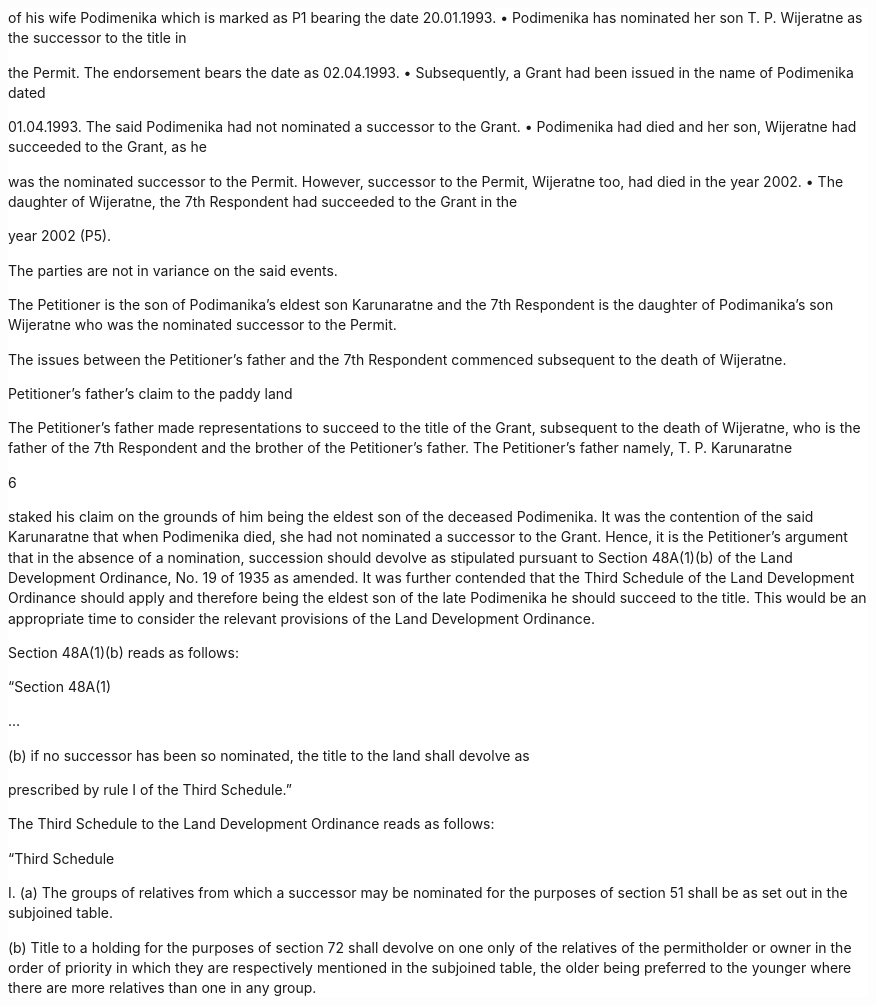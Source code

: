 of his wife Podimenika which is marked as P1 bearing the date 20.01.1993. • Podimenika has nominated her son T. P. Wijeratne as the successor to the title in

the Permit. The endorsement bears the date as 02.04.1993. • Subsequently, a Grant had been issued in the name of Podimenika dated

01.04.1993. The said Podimenika had not nominated a successor to the Grant. • Podimenika had died and her son, Wijeratne had succeeded to the Grant, as he

was the nominated successor to the Permit. However, successor to the Permit, Wijeratne too, had died in the year 2002. • The daughter of Wijeratne, the 7th Respondent had succeeded to the Grant in the

year 2002 (P5).

The parties are not in variance on the said events.

The Petitioner is the son of Podimanika’s eldest son Karunaratne and the 7th Respondent is the daughter of Podimanika’s son Wijeratne who was the nominated successor to the Permit.

The issues between the Petitioner’s father and the 7th Respondent commenced subsequent to the death of Wijeratne.

Petitioner’s father’s claim to the paddy land

The Petitioner’s father made representations to succeed to the title of the Grant, subsequent to the death of Wijeratne, who is the father of the 7th Respondent and the brother of the Petitioner’s father. The Petitioner’s father namely, T. P. Karunaratne

6

staked his claim on the grounds of him being the eldest son of the deceased Podimenika. It was the contention of the said Karunaratne that when Podimenika died, she had not nominated a successor to the Grant. Hence, it is the Petitioner’s argument that in the absence of a nomination, succession should devolve as stipulated pursuant to Section 48A(1)(b) of the Land Development Ordinance, No. 19 of 1935 as amended. It was further contended that the Third Schedule of the Land Development Ordinance should apply and therefore being the eldest son of the late Podimenika he should succeed to the title. This would be an appropriate time to consider the relevant provisions of the Land Development Ordinance.

Section 48A(1)(b) reads as follows:

“Section 48A(1)

…

(b) if no successor has been so nominated, the title to the land shall devolve as

prescribed by rule I of the Third Schedule.”

The Third Schedule to the Land Development Ordinance reads as follows:

“Third Schedule

I. (a) The groups of relatives from which a successor may be nominated for the purposes of section 51 shall be as set out in the subjoined table.

(b) Title to a holding for the purposes of section 72 shall devolve on one only of the relatives of the permitholder or owner in the order of priority in which they are respectively mentioned in the subjoined table, the older being preferred to the younger where there are more relatives than one in any group.
